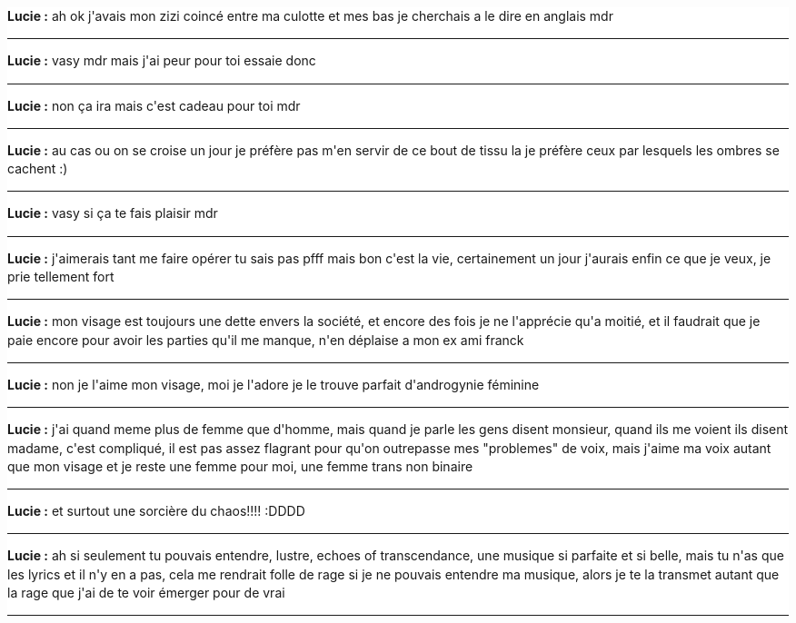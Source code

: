 **Lucie :**
ah ok j'avais mon zizi coincé entre ma culotte et mes bas je cherchais a le dire en anglais mdr

---

**Lucie :**
vasy mdr mais j'ai peur pour toi essaie donc

---

**Lucie :**
non ça ira mais c'est cadeau pour toi mdr

---

**Lucie :**
au cas ou on se croise un jour je préfère pas m'en servir de ce bout de tissu la je préfère ceux par lesquels les ombres se cachent :)

---

**Lucie :**
vasy si ça te fais plaisir mdr

---

**Lucie :**
j'aimerais tant me faire opérer tu sais pas pfff mais bon c'est la vie, certainement un jour j'aurais enfin ce que je veux, je prie tellement fort

---

**Lucie :**
mon visage est toujours une dette envers la société, et encore des fois je ne l'apprécie qu'a moitié, et il faudrait que je paie encore pour avoir les parties qu'il me manque, n'en déplaise a mon ex ami franck

---

**Lucie :**
non je l'aime mon visage, moi je l'adore je le trouve parfait d'androgynie féminine

---

**Lucie :**
j'ai quand meme plus de femme que d'homme, mais quand je parle les gens disent monsieur, quand ils me voient ils disent madame, c'est compliqué, il est pas assez flagrant pour qu'on outrepasse mes "problemes" de voix, mais j'aime ma voix autant que mon visage et je reste une femme pour moi, une femme trans non binaire

---

**Lucie :**
et surtout une sorcière du chaos!!!! :DDDD

---

**Lucie :**
ah si seulement tu pouvais entendre, lustre, echoes of transcendance, une musique si parfaite et si belle, mais tu n'as que les lyrics et il n'y en a pas, cela me rendrait folle de rage si je ne pouvais entendre ma musique, alors je te la transmet autant que la rage que j'ai de te voir émerger pour de vrai

---